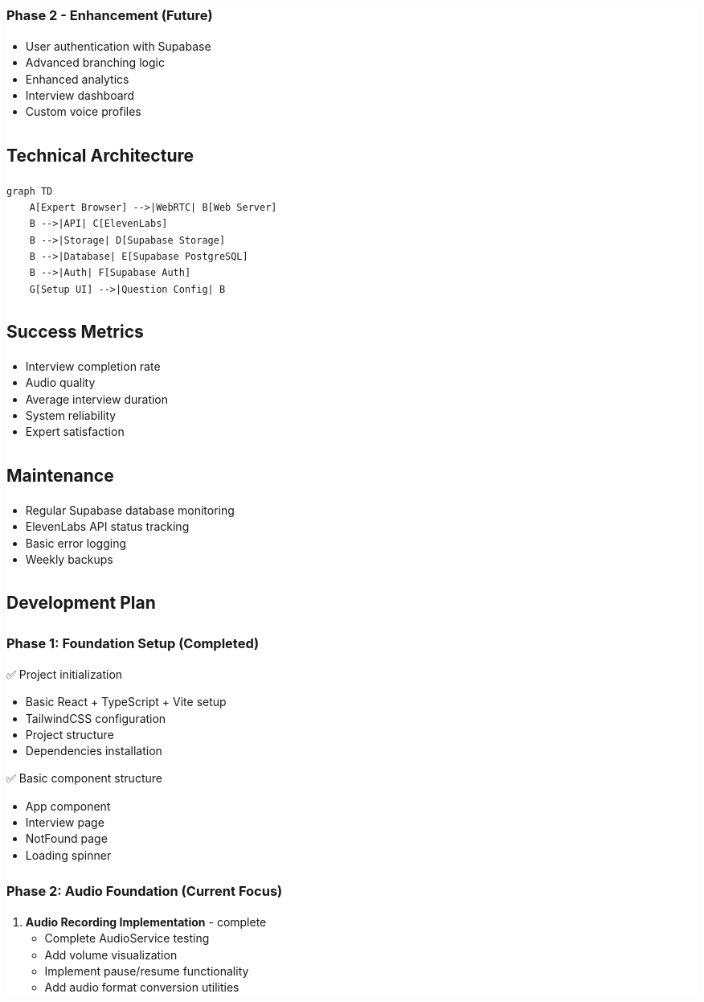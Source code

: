### Phase 2 - Enhancement (Future)
- User authentication with Supabase
- Advanced branching logic
- Enhanced analytics
- Interview dashboard
- Custom voice profiles

## Technical Architecture
```mermaid
graph TD
    A[Expert Browser] -->|WebRTC| B[Web Server]
    B -->|API| C[ElevenLabs]
    B -->|Storage| D[Supabase Storage]
    B -->|Database| E[Supabase PostgreSQL]
    B -->|Auth| F[Supabase Auth]
    G[Setup UI] -->|Question Config| B
```

## Success Metrics
- Interview completion rate
- Audio quality
- Average interview duration
- System reliability
- Expert satisfaction

## Maintenance
- Regular Supabase database monitoring
- ElevenLabs API status tracking
- Basic error logging
- Weekly backups

## Development Plan

### Phase 1: Foundation Setup (Completed)
✅ Project initialization
- Basic React + TypeScript + Vite setup
- TailwindCSS configuration
- Project structure
- Dependencies installation

✅ Basic component structure
- App component
- Interview page
- NotFound page
- Loading spinner

### Phase 2: Audio Foundation (Current Focus)
1. **Audio Recording Implementation** - complete
   - Complete AudioService testing
   - Add volume visualization
   - Implement pause/resume functionality
   - Add audio format conversion utilities

